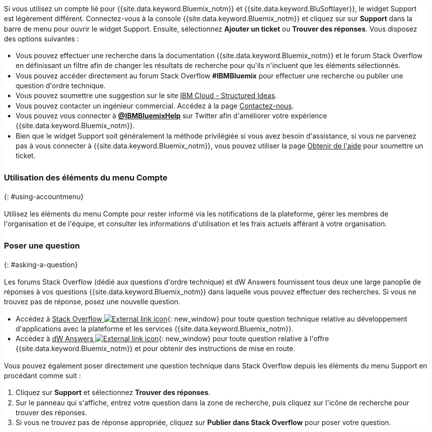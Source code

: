 Si vous utilisez un compte lié pour {{site.data.keyword.Bluemix_notm}} et {{site.data.keyword.BluSoftlayer}}, le widget Support est légèrement différent. Connectez-vous à la console {{site.data.keyword.Bluemix_notm}} et cliquez sur sur **Support** dans la barre de menu pour ouvrir le widget Support. Ensuite, sélectionnez **Ajouter un ticket** ou **Trouver des réponses**. Vous disposez des options suivantes :

* Vous pouvez effectuer une recherche dans la documentation {{site.data.keyword.Bluemix_notm}} et le forum Stack Overflow en définissant un filtre afin de changer les résultats de recherche pour qu'ils n'incluent que les éléments sélectionnés.
* Vous pouvez accéder directement au forum Stack Overflow **#IBMBluemix** pour effectuer une recherche ou publier une question d'ordre technique.
* Vous pouvez soumettre une suggestion sur le site [IBM Cloud - Structured Ideas](https://ibmcloud.ideas.aha.io/).
* Vous pouvez contacter un ingénieur commercial. Accédez à la page [Contactez-nous](https://www.ibm.com/cloud-computing/bluemix/contact-us).
* Vous pouvez vous connecter à [**@IBMBluemixHelp**](http://www.twitter.com/IBMBluemixHelp) sur Twitter afin d'améliorer votre expérience {{site.data.keyword.Bluemix_notm}}.
* Bien que le widget Support soit généralement la méthode privilégiée si vous avez besoin d'assistance, si vous ne parvenez pas à vous connecter à {{site.data.keyword.Bluemix_notm}}, vous pouvez utiliser la page [Obtenir de l'aide](http://www.ibm.biz/bluemixsupport) pour soumettre un ticket.



### Utilisation des éléments du menu Compte
{: #using-accountmenu}

Utilisez les éléments du menu Compte pour rester informé via les notifications de la plateforme, gérer les membres de l'organisation et de l'équipe, et consulter les informations d'utilisation et les frais actuels afférant à votre organisation. 


### Poser une question
{: #asking-a-question}

Les forums Stack Overflow (dédié aux questions d'ordre technique) et dW Answers fournissent tous deux une large panoplie de réponses à vos questions {{site.data.keyword.Bluemix_notm}} dans laquelle vous pouvez effectuer des recherches. Si vous ne trouvez pas de réponse, posez une nouvelle question. 

  * Accédez à [Stack Overflow ![External link icon](../icons/launch-glyph.svg "External link icon")](http://stackoverflow.com/questions/tagged/ibm-bluemix){: new_window} pour toute question technique relative au développement d'applications avec la plateforme et les services {{site.data.keyword.Bluemix_notm}}.
  * Accédez à [dW Answers ![External link icon](../icons/launch-glyph.svg "External link icon")](https://developer.ibm.com/answers/smart-spaces/12/bluemix.html){: new_window} pour toute question relative à l'offre {{site.data.keyword.Bluemix_notm}} et pour obtenir des instructions de mise en route.


Vous pouvez également poser directement une question technique dans Stack Overflow depuis les éléments du menu Support en procédant comme suit :
  1. Cliquez sur **Support** et sélectionnez **Trouver des réponses**. 
  2. Sur le panneau qui s'affiche, entrez votre question dans la zone de recherche, puis cliquez sur l'icône de recherche pour trouver des réponses. 
  3. Si vous ne trouvez pas de réponse appropriée, cliquez sur **Publier dans Stack Overflow** pour poser votre question.
